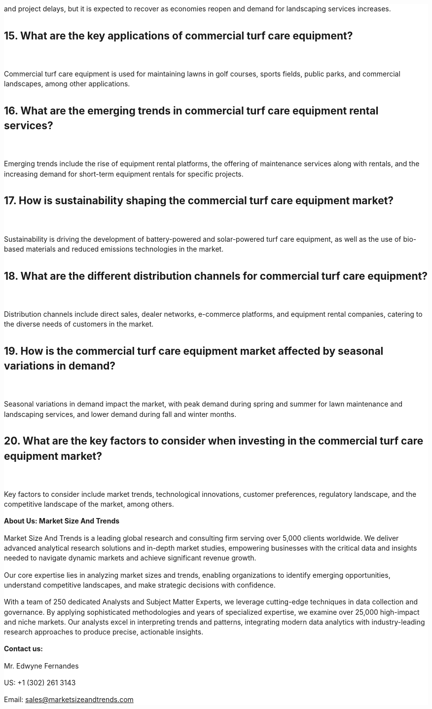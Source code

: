 and project delays, but it is expected to recover as economies reopen and demand for landscaping services increases.</p><h2>15. What are the key applications of commercial turf care equipment?</h2><p>&nbsp;</p><p>Commercial turf care equipment is used for maintaining lawns in golf courses, sports fields, public parks, and commercial landscapes, among other applications.</p><h2>16. What are the emerging trends in commercial turf care equipment rental services?</h2><p>&nbsp;</p><p>Emerging trends include the rise of equipment rental platforms, the offering of maintenance services along with rentals, and the increasing demand for short-term equipment rentals for specific projects.</p><h2>17. How is sustainability shaping the commercial turf care equipment market?</h2><p>&nbsp;</p><p>Sustainability is driving the development of battery-powered and solar-powered turf care equipment, as well as the use of bio-based materials and reduced emissions technologies in the market.</p><h2>18. What are the different distribution channels for commercial turf care equipment?</h2><p>&nbsp;</p><p>Distribution channels include direct sales, dealer networks, e-commerce platforms, and equipment rental companies, catering to the diverse needs of customers in the market.</p><h2>19. How is the commercial turf care equipment market affected by seasonal variations in demand?</h2><p>&nbsp;</p><p>Seasonal variations in demand impact the market, with peak demand during spring and summer for lawn maintenance and landscaping services, and lower demand during fall and winter months.</p><h2>20. What are the key factors to consider when investing in the commercial turf care equipment market?</h2><p>&nbsp;</p><p>Key factors to consider include market trends, technological innovations, customer preferences, regulatory landscape, and the competitive landscape of the market, among others.</p></body></html></p><p><strong>About Us:&nbsp;Market Size And Trends</strong></p><p>Market Size And Trends&nbsp;is a leading global research and consulting firm serving over 5,000 clients worldwide. We deliver advanced analytical research solutions and in-depth market studies, empowering businesses with the critical data and insights needed to navigate dynamic markets and achieve significant revenue growth.</p><p>Our core expertise lies in analyzing market sizes and trends, enabling organizations to identify emerging opportunities, understand competitive landscapes, and make strategic decisions with confidence.</p><p>With a team of 250 dedicated Analysts and Subject Matter Experts, we leverage cutting-edge techniques in data collection and governance. By applying sophisticated methodologies and years of specialized expertise, we examine over 25,000 high-impact and niche markets. Our analysts excel in interpreting trends and patterns, integrating modern data analytics with industry-leading research approaches to produce precise, actionable insights.</p><p><strong>Contact us:</strong></p><p>Mr. Edwyne Fernandes</p><p>US: +1 (302) 261 3143</p><p>Email: <a href="mailto:sales@marketsizeandtrends.com">sales@marketsizeandtrends.com</a>&nbsp;</p>
